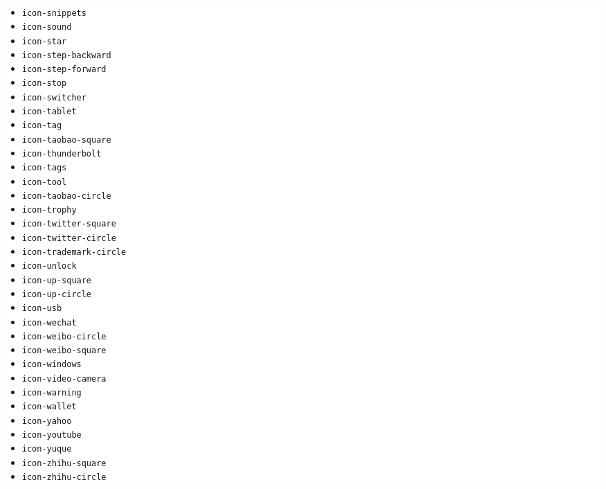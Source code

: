 - `icon-snippets`
- `icon-sound`
- `icon-star`
- `icon-step-backward`
- `icon-step-forward`
- `icon-stop`
- `icon-switcher`
- `icon-tablet`
- `icon-tag`
- `icon-taobao-square`
- `icon-thunderbolt`
- `icon-tags`
- `icon-tool`
- `icon-taobao-circle`
- `icon-trophy`
- `icon-twitter-square`
- `icon-twitter-circle`
- `icon-trademark-circle`
- `icon-unlock`
- `icon-up-square`
- `icon-up-circle`
- `icon-usb`
- `icon-wechat`
- `icon-weibo-circle`
- `icon-weibo-square`
- `icon-windows`
- `icon-video-camera`
- `icon-warning`
- `icon-wallet`
- `icon-yahoo`
- `icon-youtube`
- `icon-yuque`
- `icon-zhihu-square`
- `icon-zhihu-circle`

